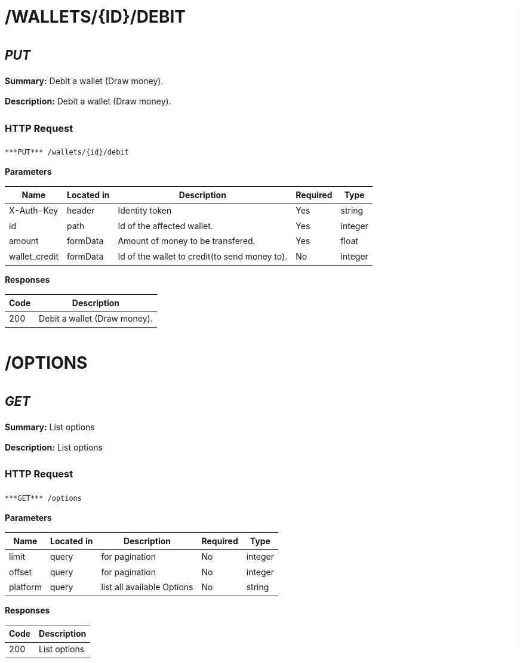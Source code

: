 # /WALLETS/{ID}/DEBIT
## ***PUT*** 

**Summary:** Debit a wallet (Draw money).

**Description:** Debit a wallet (Draw money).

### HTTP Request 
`***PUT*** /wallets/{id}/debit` 

**Parameters**

| Name | Located in | Description | Required | Type |
| ---- | ---------- | ----------- | -------- | ---- |
| X-Auth-Key | header | Identity token | Yes | string |
| id | path | Id of the affected wallet. | Yes | integer |
| amount | formData | Amount of money to be transfered. | Yes | float |
| wallet_credit | formData | Id of the wallet to credit(to send money to). | No | integer |

**Responses**

| Code | Description |
| ---- | ----------- |
| 200 | Debit a wallet (Draw money). |

# /OPTIONS
## ***GET*** 

**Summary:** List options

**Description:** List options

### HTTP Request 
`***GET*** /options` 

**Parameters**

| Name | Located in | Description | Required | Type |
| ---- | ---------- | ----------- | -------- | ---- |
| limit | query | for pagination | No | integer |
| offset | query | for pagination | No | integer |
| platform | query | list all available Options | No | string |

**Responses**

| Code | Description |
| ---- | ----------- |
| 200 | List options |
